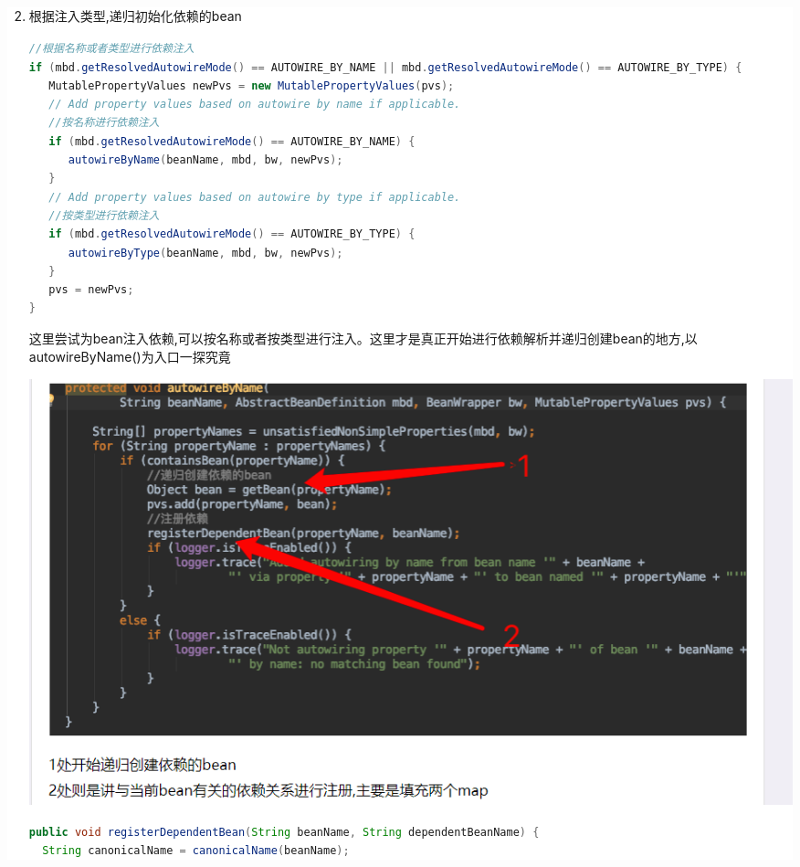 2. 根据注入类型,递归初始化依赖的bean

   ```java
   //根据名称或者类型进行依赖注入
   if (mbd.getResolvedAutowireMode() == AUTOWIRE_BY_NAME || mbd.getResolvedAutowireMode() == AUTOWIRE_BY_TYPE) {
      MutablePropertyValues newPvs = new MutablePropertyValues(pvs);
      // Add property values based on autowire by name if applicable.
      //按名称进行依赖注入
      if (mbd.getResolvedAutowireMode() == AUTOWIRE_BY_NAME) {
         autowireByName(beanName, mbd, bw, newPvs);
      }
      // Add property values based on autowire by type if applicable.
      //按类型进行依赖注入
      if (mbd.getResolvedAutowireMode() == AUTOWIRE_BY_TYPE) {
         autowireByType(beanName, mbd, bw, newPvs);
      }
      pvs = newPvs;
   }
   ```

   这里尝试为bean注入依赖,可以按名称或者按类型进行注入。这里才是真正开始进行依赖解析并递归创建bean的地方,以autowireByName()为入口一探究竟

   ![](./img/注入依赖.png)

    ```java
   public void registerDependentBean(String beanName, String dependentBeanName) {
      String canonicalName = canonicalName(beanName);
   